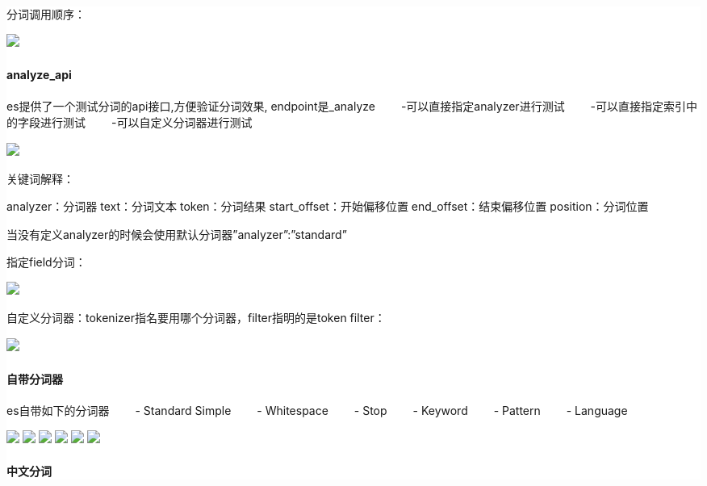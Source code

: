 分词调用顺序：

![](/img/in-post/2019-03-13/4.png)
    
#### analyze_api

 es提供了一个测试分词的api接口,方便验证分词效果, endpoint是_analyze
　　-可以直接指定analyzer进行测试
　　-可以直接指定索引中的字段进行测试
　　-可以自定义分词器进行测试

![](/img/in-post/2019-03-13/5.png)

关键词解释：

analyzer：分词器
text：分词文本
token：分词结果
start_offset：开始偏移位置
end_offset：结束偏移位置
position：分词位置

当没有定义analyzer的时候会使用默认分词器”analyzer”:”standard”

指定field分词：

![](/img/in-post/2019-03-13/6.png)

自定义分词器：tokenizer指名要用哪个分词器，filter指明的是token filter：

![](/img/in-post/2019-03-13/7.png)

#### 自带分词器

es自带如下的分词器
　　- Standard Simple
　　- Whitespace
　　- Stop
　　- Keyword
　　- Pattern
　　- Language

![](/img/in-post/2019-03-13/8.png)
![](/img/in-post/2019-03-13/9.png)
![](/img/in-post/2019-03-13/10.png)
![](/img/in-post/2019-03-13/11.png)
![](/img/in-post/2019-03-13/12.png)
![](/img/in-post/2019-03-13/13.png)

#### 中文分词
